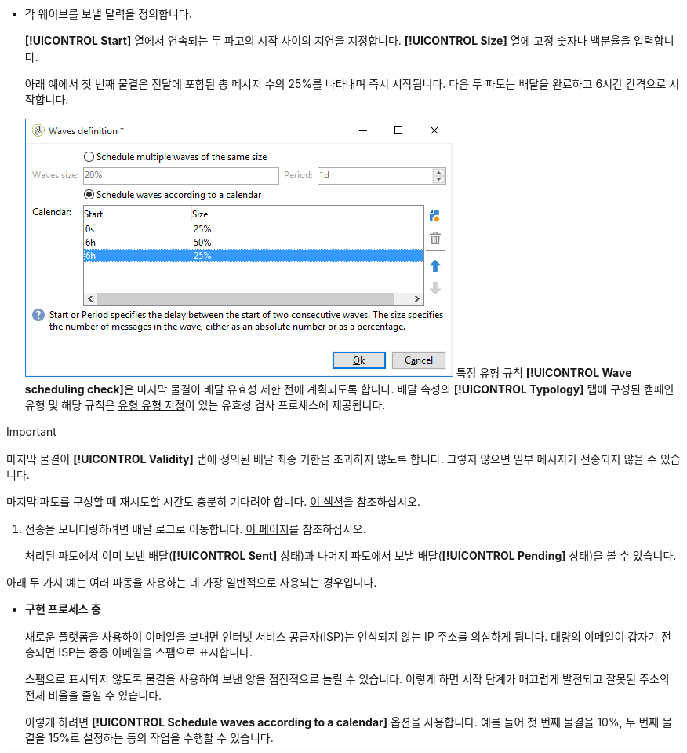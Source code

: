    * 각 웨이브를 보낼 달력을 정의합니다.

      **[!UICONTROL Start]** 열에서 연속되는 두 파고의 시작 사이의 지연을 지정합니다. **[!UICONTROL Size]** 열에 고정 숫자나 백분율을 입력합니다.

      아래 예에서 첫 번째 물결은 전달에 포함된 총 메시지 수의 25%를 나타내며 즉시 시작됩니다. 다음 두 파도는 배달을 완료하고 6시간 간격으로 시작합니다.

      ![](assets/s_ncs_user_wizard_waves_create.png)
   특정 유형 규칙 **[!UICONTROL Wave scheduling check]**&#x200B;은 마지막 물결이 배달 유효성 제한 전에 계획되도록 합니다. 배달 속성의 **[!UICONTROL Typology]** 탭에 구성된 캠페인 유형 및 해당 규칙은 [유형 유형 지정](../../delivery/using/steps-validating-the-delivery.md#validation-process-with-typologies)이 있는 유효성 검사 프로세스에 제공됩니다.

   >[!IMPORTANT]
   >
   >마지막 물결이 **[!UICONTROL Validity]** 탭에 정의된 배달 최종 기한을 초과하지 않도록 합니다. 그렇지 않으면 일부 메시지가 전송되지 않을 수 있습니다.
   >
   >마지막 파도를 구성할 때 재시도할 시간도 충분히 기다려야 합니다. [이 섹션](../../delivery/using/steps-sending-the-delivery.md#configuring-retries)을 참조하십시오.

1. 전송을 모니터링하려면 배달 로그로 이동합니다. [이 페이지](../../delivery/using/delivery-dashboard.md#delivery-logs-and-history)를 참조하십시오.

   처리된 파도에서 이미 보낸 배달(**[!UICONTROL Sent]** 상태)과 나머지 파도에서 보낼 배달(**[!UICONTROL Pending]** 상태)을 볼 수 있습니다.

아래 두 가지 예는 여러 파동을 사용하는 데 가장 일반적으로 사용되는 경우입니다.

* **구현 프로세스 중**

   새로운 플랫폼을 사용하여 이메일을 보내면 인터넷 서비스 공급자(ISP)는 인식되지 않는 IP 주소를 의심하게 됩니다. 대량의 이메일이 갑자기 전송되면 ISP는 종종 이메일을 스팸으로 표시합니다.

   스팸으로 표시되지 않도록 물결을 사용하여 보낸 양을 점진적으로 늘릴 수 있습니다. 이렇게 하면 시작 단계가 매끄럽게 발전되고 잘못된 주소의 전체 비율을 줄일 수 있습니다.

   이렇게 하려면 **[!UICONTROL Schedule waves according to a calendar]** 옵션을 사용합니다. 예를 들어 첫 번째 물결을 10%, 두 번째 물결을 15%로 설정하는 등의 작업을 수행할 수 있습니다.
